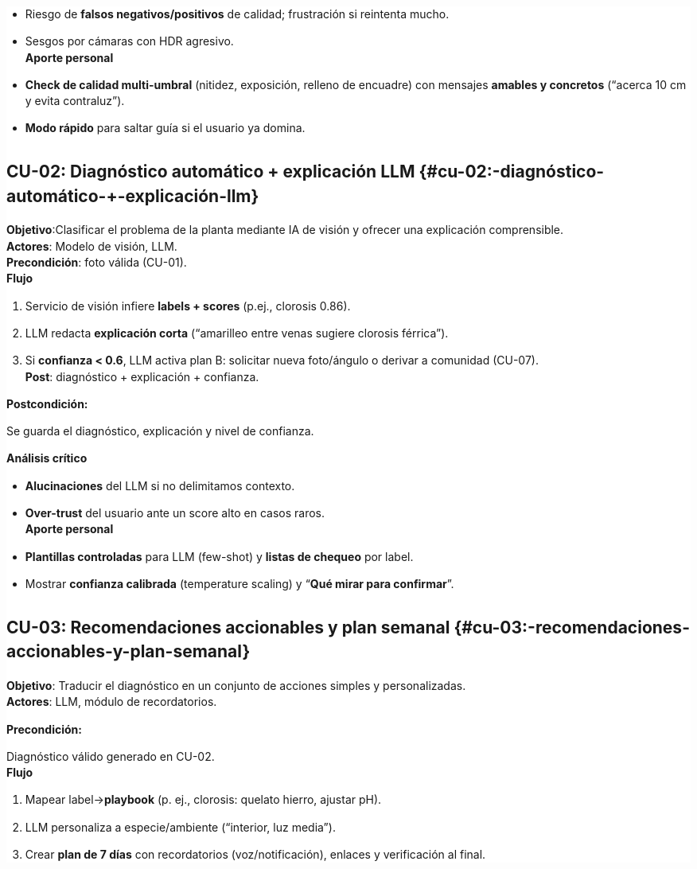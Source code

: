 * Riesgo de **falsos negativos/positivos** de calidad; frustración si reintenta mucho.

* Sesgos por cámaras con HDR agresivo.  
  **Aporte personal**

* **Check de calidad multi-umbral** (nitidez, exposición, relleno de encuadre) con mensajes **amables y concretos** (“acerca 10 cm y evita contraluz”).

* **Modo rápido** para saltar guía si el usuario ya domina.

## CU-02: Diagnóstico automático \+ explicación LLM {#cu-02:-diagnóstico-automático-+-explicación-llm}

**Objetivo**:Clasificar el problema de la planta mediante IA de visión y ofrecer una explicación comprensible.  
**Actores**: Modelo de visión, LLM.  
**Precondición**: foto válida (CU-01).  
**Flujo**

1. Servicio de visión infiere **labels \+ scores** (p.ej., clorosis 0.86).

2. LLM redacta **explicación corta** (“amarilleo entre venas sugiere clorosis férrica”).

3. Si **confianza \< 0.6**, LLM activa plan B: solicitar nueva foto/ángulo o derivar a comunidad (CU-07).  
   **Post**: diagnóstico \+ explicación \+ confianza.

**Postcondición:**

Se guarda el diagnóstico, explicación y nivel de confianza.

**Análisis crítico**

* **Alucinaciones** del LLM si no delimitamos contexto.

* **Over-trust** del usuario ante un score alto en casos raros.  
  **Aporte personal**

* **Plantillas controladas** para LLM (few-shot) y **listas de chequeo** por label.

* Mostrar **confianza calibrada** (temperature scaling) y “**Qué mirar para confirmar**”.

## CU-03: Recomendaciones accionables y plan semanal {#cu-03:-recomendaciones-accionables-y-plan-semanal}

**Objetivo**: Traducir el diagnóstico en un conjunto de acciones simples y personalizadas.  
**Actores**: LLM, módulo de recordatorios.

**Precondición:**

Diagnóstico válido generado en CU-02.  
**Flujo**

1. Mapear label→**playbook** (p. ej., clorosis: quelato hierro, ajustar pH).

2. LLM personaliza a especie/ambiente (“interior, luz media”).

3. Crear **plan de 7 días** con recordatorios (voz/notificación), enlaces y verificación al final.
